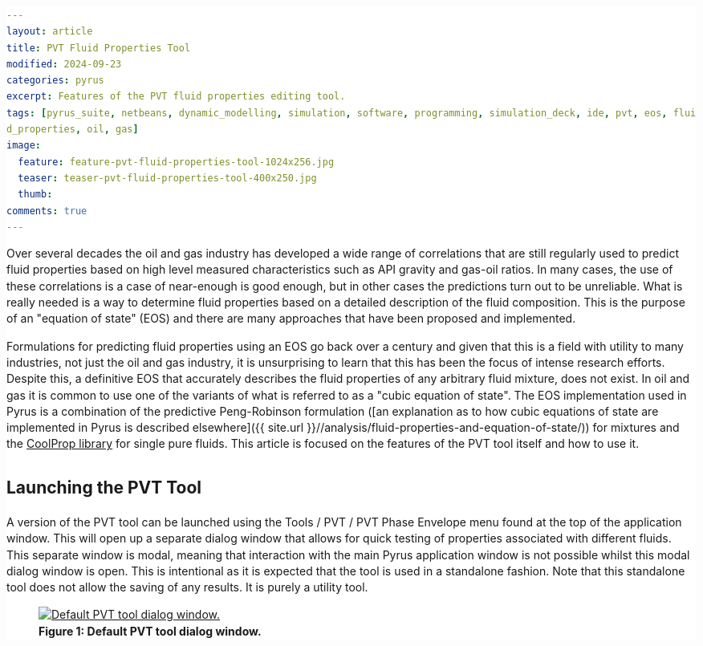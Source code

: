 ```yaml
---
layout: article
title: PVT Fluid Properties Tool
modified: 2024-09-23
categories: pyrus
excerpt: Features of the PVT fluid properties editing tool.
tags: [pyrus_suite, netbeans, dynamic_modelling, simulation, software, programming, simulation_deck, ide, pvt, eos, fluid_properties, oil, gas]
image:
  feature: feature-pvt-fluid-properties-tool-1024x256.jpg
  teaser: teaser-pvt-fluid-properties-tool-400x250.jpg
  thumb:
comments: true
---
```


Over several decades the oil and gas industry has developed a wide range of correlations that are still regularly used to predict fluid properties based on high level measured characteristics such as API gravity and gas-oil ratios. In many cases, the use of these correlations is a case of near-enough is good enough, but in other cases the predictions turn out to be unreliable. What is really needed is a way to determine fluid properties based on a detailed description of the fluid composition. This is the purpose of an "equation of state" (EOS) and there are many approaches that have been proposed and implemented.

Formulations for predicting fluid properties using an EOS go back over a century and given that this is a field with utility to many industries, not just the oil and gas industry, it is unsurprising to learn that this has been the focus of intense research efforts. Despite this, a definitive EOS that accurately describes the fluid properties of any arbitrary fluid mixture, does not exist. In oil and gas it is common to use one of the variants of what is referred to as a "cubic equation of state". The EOS implementation used in Pyrus is a combination of the predictive Peng-Robinson formulation ([an explanation as to how cubic equations of state are implemented in Pyrus is described elsewhere]({{ site.url }}//analysis/fluid-properties-and-equation-of-state/)) for mixtures and the [CoolProp library](http://www.coolprop.org) for single pure fluids. This article is focused on the features of the PVT tool itself and how to use it.

<div style="width: 2000px; max-width: 100%; height: auto; margin: 20px auto 20px auto;">
	<video width="100%" height="auto" controls>
		<source src="https://www.dropbox.com/scl/fi/mymv9fx3a2fxc3bpt2h77/Recording-2024-06-19-142551.mp4?rlkey=snuwuwcj18xgo56owrf8i75nn&raw=1" type="video/mp4" />
	</video>
</div>

## Launching the PVT Tool

A version of the PVT tool can be launched using the Tools / PVT / PVT Phase Envelope menu found at the top of the application window. This will open up a separate dialog window that allows for quick testing of properties associated with different fluids. This separate window is modal, meaning that interaction with the main Pyrus application window is not possible whilst this modal dialog window is open. This is intentional as it is expected that the tool is used in a standalone fashion. Note that this standalone tool does not allow the saving of any results. It is purely a utility tool.

<figure>
	<a href="{{ site.url }}/images/Pyrus/pvt-fluid-properties-tool/pvt-tool-phase_diagram_layout.png" data-lightbox="image-1" data-title="Default PVT tool dialog window.">
		<img src="{{ site.url }}/images/Pyrus/pvt-fluid-properties-tool/pvt-tool-phase_diagram_layout.png" alt="Default PVT tool dialog window."/>
	</a>
	<figcaption><strong>Figure 1: Default PVT tool dialog window.</strong></figcaption>
</figure>
